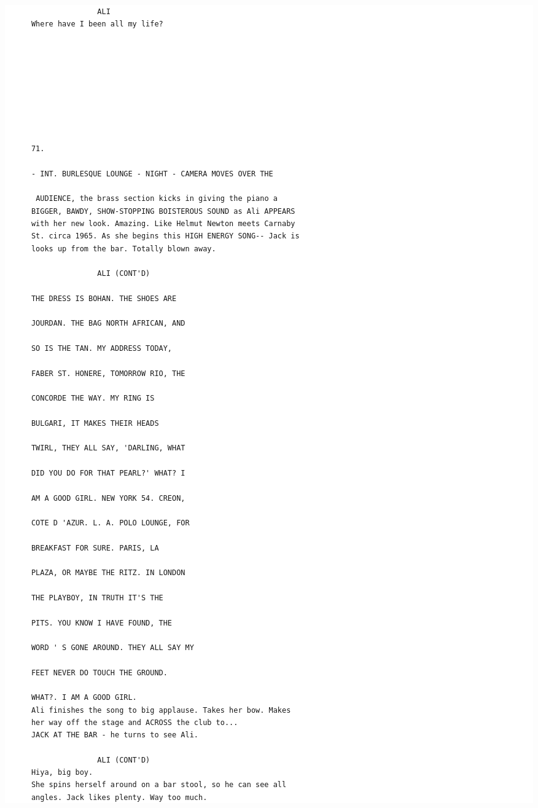                          ALI
          Where have I been all my life?

                         

                         

                         

                         

          71.

          - INT. BURLESQUE LOUNGE - NIGHT - CAMERA MOVES OVER THE

           AUDIENCE, the brass section kicks in giving the piano a
          BIGGER, BAWDY, SHOW-STOPPING BOISTEROUS SOUND as Ali APPEARS
          with her new look. Amazing. Like Helmut Newton meets Carnaby
          St. circa 1965. As she begins this HIGH ENERGY SONG-- Jack is
          looks up from the bar. Totally blown away.

                         ALI (CONT'D)

          THE DRESS IS BOHAN. THE SHOES ARE

          JOURDAN. THE BAG NORTH AFRICAN, AND

          SO IS THE TAN. MY ADDRESS TODAY,

          FABER ST. HONERE, TOMORROW RIO, THE

          CONCORDE THE WAY. MY RING IS

          BULGARI, IT MAKES THEIR HEADS

          TWIRL, THEY ALL SAY, 'DARLING, WHAT

          DID YOU DO FOR THAT PEARL?' WHAT? I

          AM A GOOD GIRL. NEW YORK 54. CREON,

          COTE D 'AZUR. L. A. POLO LOUNGE, FOR

          BREAKFAST FOR SURE. PARIS, LA

          PLAZA, OR MAYBE THE RITZ. IN LONDON

          THE PLAYBOY, IN TRUTH IT'S THE

          PITS. YOU KNOW I HAVE FOUND, THE

          WORD ' S GONE AROUND. THEY ALL SAY MY

          FEET NEVER DO TOUCH THE GROUND.

          WHAT?. I AM A GOOD GIRL.
          Ali finishes the song to big applause. Takes her bow. Makes
          her way off the stage and ACROSS the club to...
          JACK AT THE BAR - he turns to see Ali.

                         ALI (CONT'D)
          Hiya, big boy.
          She spins herself around on a bar stool, so he can see all
          angles. Jack likes plenty. Way too much.
